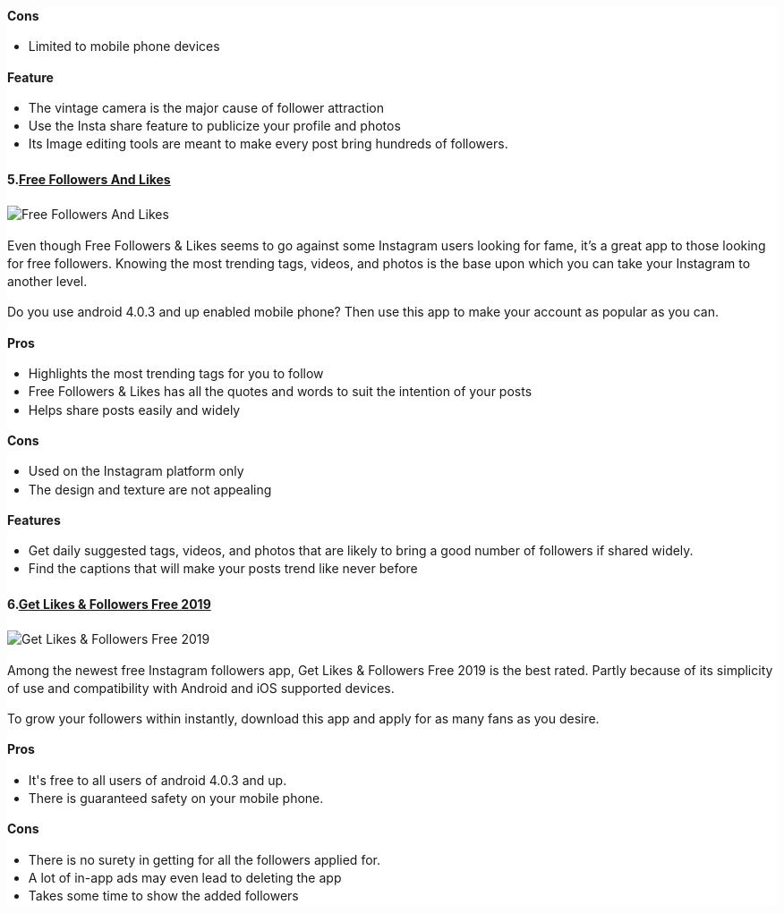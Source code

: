 **Cons**

* Limited to mobile phone devices

**Feature**

* The vintage camera is the major cause of follower attraction
* Use the Insta share feature to publicize your profile and photos
* Its Image editing tools are meant to make every post bring hundreds of followers.

#### 5.[Free Followers And Likes](https://play.google.com/store/apps/details?id=tip.mrit&hl=en%5FUS&gl=US)

![Free Followers And Likes](https://images.wondershare.com/filmora/article-images/best-instagram-followers-app-for-ios.jpg)

Even though Free Followers & Likes seems to go against some Instagram users looking for fame, it’s a great app to those looking for free followers. Knowing the most trending tags, videos, and photos is the base upon which you can take your Instagram to another level.

Do you use android 4.0.3 and up enabled mobile phone? Then use this app to make your account as popular as you can.

**Pros**

* Highlights the most trending tags for you to follow
* Free Followers & Likes has all the quotes and words to suit the intention of your posts
* Helps share posts easily and widely

**Cons**

* Used on the Instagram platform only
* The design and texture are not appealing

**Features**

* Get daily suggested tags, videos, and photos that are likely to bring a good number of followers if shared widely.
* Find the captions that will make your posts trend like never before

#### 6.[Get Likes & Followers Free 2019](https://apkpure.com/followers-and-likes-analyzer-for-instagram/get.free.real.followers.likes.stats)

![Get Likes & Followers Free 2019](https://images.wondershare.com/filmora/article-images/free-instagram-followers-app-for-window.jpg)

Among the newest free Instagram followers app, Get Likes & Followers Free 2019 is the best rated. Partly because of its simplicity of use and compatibility with Android and iOS supported devices.

To grow your followers within instantly, download this app and apply for as many fans as you desire.

**Pros**

* It's free to all users of android 4.0.3 and up.
* There is guaranteed safety on your mobile phone.

**Cons**

* There is no surety in getting for all the followers applied for.
* A lot of in-app ads may even lead to deleting the app
* Takes some time to show the added followers
